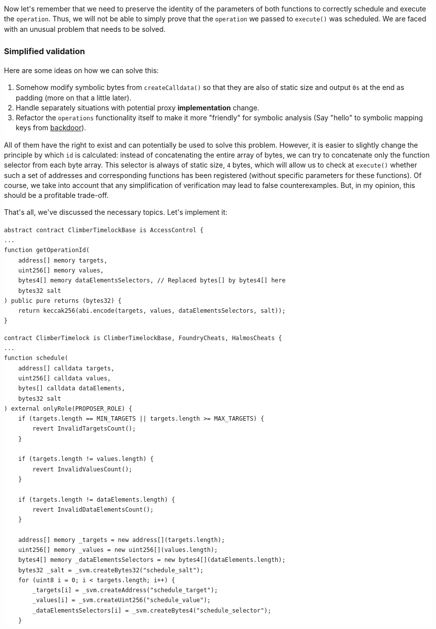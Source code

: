 Now let's remember that we need to preserve the identity of the parameters of both functions to correctly schedule and execute the `operation`. Thus, we will not be able to simply prove that the `operation` we passed to `execute()` was scheduled. We are faced with an unusual problem that needs to be solved.
### Simplified validation
Here are some ideas on how we can solve this:
1. Somehow modify symbolic bytes from `createCalldata()` so that they are also of static size and output `0s` at the end as padding (more on that a little later).
2. Handle separately situations with potential proxy **implementation** change.
3. Refactor the `operations` functionality itself to make it more "friendly" for symbolic analysis (Say "hello" to symbolic mapping keys from [backdoor](https://github.com/igorganich/damn-vulnerable-defi-halmos/tree/master/test/backdoor#ownerisnotabeneficiary-issue)).

All of them have the right to exist and can potentially be used to solve this problem. However, it is easier to slightly change the principle by which `id` is calculated: instead of concatenating the entire array of bytes, we can try to concatenate only the function selector from each byte array. This selector is always of static size, `4` bytes, which will allow us to check at `execute()` whether such a set of addresses and corresponding functions has been registered (without specific parameters for these functions). Of course, we take into account that any simplification of verification may lead to false counterexamples. But, in my opinion, this should be a profitable trade-off.

That's all, we've discussed the necessary topics. Let's implement it:
```solidity
abstract contract ClimberTimelockBase is AccessControl {
...
function getOperationId(
    address[] memory targets,
    uint256[] memory values,
    bytes4[] memory dataElementsSelectors, // Replaced bytes[] by bytes4[] here
    bytes32 salt
) public pure returns (bytes32) {
    return keccak256(abi.encode(targets, values, dataElementsSelectors, salt));
}
```
```solidity
contract ClimberTimelock is ClimberTimelockBase, FoundryCheats, HalmosCheats {
...
function schedule(
    address[] calldata targets,
    uint256[] calldata values,
    bytes[] calldata dataElements,
    bytes32 salt
) external onlyRole(PROPOSER_ROLE) {
    if (targets.length == MIN_TARGETS || targets.length >= MAX_TARGETS) {
        revert InvalidTargetsCount();
    }

    if (targets.length != values.length) {
        revert InvalidValuesCount();
    }

    if (targets.length != dataElements.length) {
        revert InvalidDataElementsCount();
    }

    address[] memory _targets = new address[](targets.length);
    uint256[] memory _values = new uint256[](values.length);
    bytes4[] memory _dataElementsSelectors = new bytes4[](dataElements.length);
    bytes32 _salt = _svm.createBytes32("schedule_salt");
    for (uint8 i = 0; i < targets.length; i++) {
        _targets[i] = _svm.createAddress("schedule_target");
        _values[i] = _svm.createUint256("schedule_value");
        _dataElementsSelectors[i] = _svm.createBytes4("schedule_selector");
    }
```